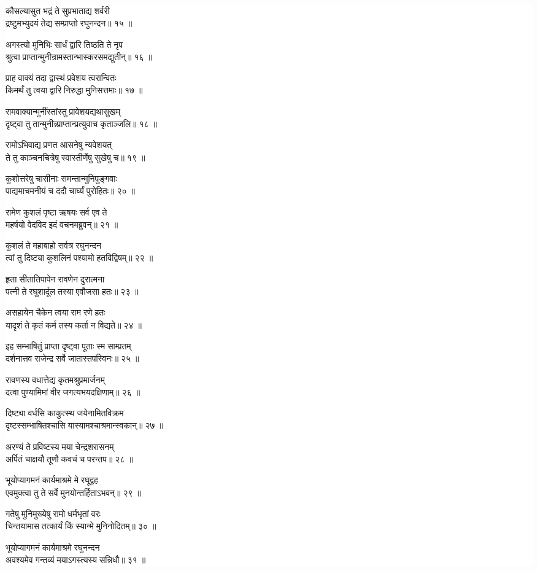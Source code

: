 
कौसल्यासुत भद्रं ते सुप्रभाताद्य शर्वरी  
द्रष्टुमभ्युदयं तेद्य सम्प्राप्तो रघुनन्दन॥ १५ ॥


अगस्त्यो मुनिभिः सार्धं द्वारि तिष्ठति ते नृप  
श्रुत्वा प्राप्तान्मुनीन्रामस्तान्भास्करसमद्युतीन्॥ १६ ॥


प्राह वाक्यं तदा द्वास्थं प्रवेशय त्वरान्वितः  
किमर्थं तु त्वया द्वारि निरुद्धा मुनिसत्तमाः॥ १७ ॥


रामवाक्यान्मुनींस्तांस्तु प्रावेशयद्यथासुखम्  
दृष्ट्वा तु तान्मुनीन्न्प्राप्तान्प्रत्युवाच कृताञ्जलि॥ १८ ॥


रामोऽभिवाद्य प्रणत आसनेषु न्यवेशयत्  
ते तु काञ्चनचित्रेषु स्वास्तीर्णेषु सुखेषु च॥ १९ ॥


कुशोत्तरेषु चासीनाः समन्तान्मुनिपुङ्गवाः  
पाद्यमाचमनीयं च ददौ चार्घ्यं पुरोहितः॥ २० ॥


रामेण कुशलं पृष्टा ऋषयः सर्व एव ते  
महर्षयो वेदविद इदं वचनमब्रुवन्॥ २१ ॥


कुशलं ते महाबाहो सर्वत्र रघुनन्दन  
त्वां तु दिष्ट्या कुशलिनं पश्यामो हतविद्विषम्॥ २२ ॥


हृता सीतातिपापेन रावणेन दुरात्मना  
पत्नी ते रघुशार्दूल तस्या एवौजसा हतः॥ २३ ॥


असहायेन चैकेन त्वया राम रणे हतः  
यादृशं ते कृतं कर्म तस्य कर्ता न विद्यते॥ २४ ॥


इह सम्भाषितुं प्राप्ता दृष्ट्वा पूताः स्म साम्प्रतम्  
दर्शनात्तव राजेन्द्र सर्वे जातास्तपस्विनः॥ २५ ॥


रावणस्य वधात्तेद्य कृतमश्रुप्रमार्जनम्  
दत्वा पुण्यामिमां वीर जगत्यभयदक्षिणाम्॥ २६ ॥


दिष्ट्या वर्धसि काकुत्स्थ जयेनामितविक्रम  
दृष्टस्सम्भाषितश्चासि यास्यामश्चाश्रमान्स्वकान्॥ २७ ॥


अरण्यं ते प्रविष्टस्य मया चेन्द्रशरासनम्  
अर्पितं चाक्षयौ तूणौ कवचं च परन्तप॥ २८ ॥


भूयोप्यागमनं कार्यमाश्रमे मे रघूद्वह  
एवमुक्त्वा तु ते सर्वे मुनयोन्तर्हिताऽभवन्॥ २९ ॥


गतेषु मुनिमुख्येषु रामो धर्मभृतां वरः  
चिन्तयामास तत्कार्यं किं स्यान्मे मुनिनोदितम्॥ ३० ॥


भूयोप्यागमनं कार्यमाश्रमे रघुनन्दन  
अवश्यमेव गन्तव्यं मयाऽगस्त्यस्य सन्निधौ॥ ३१ ॥

